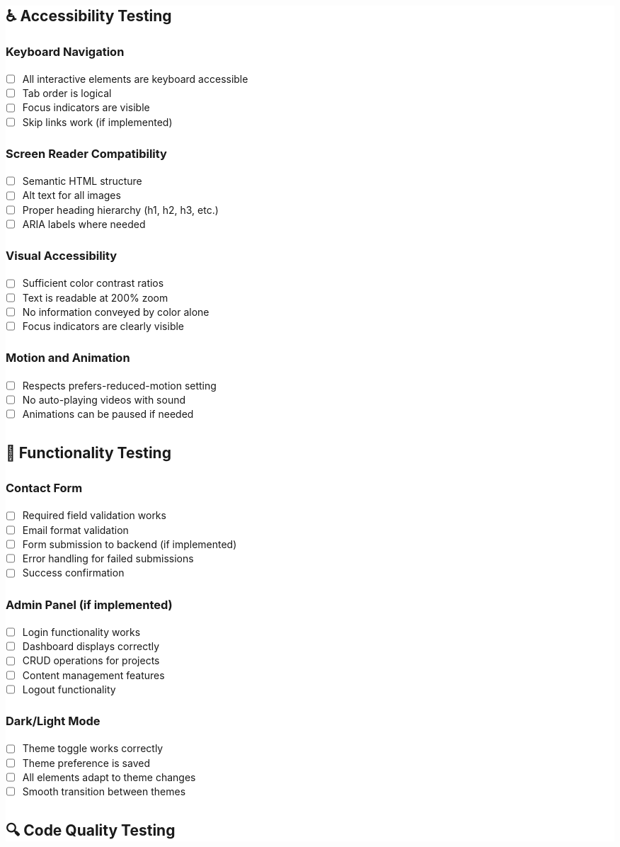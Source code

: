 ## ♿ Accessibility Testing

### Keyboard Navigation
- [ ] All interactive elements are keyboard accessible
- [ ] Tab order is logical
- [ ] Focus indicators are visible
- [ ] Skip links work (if implemented)

### Screen Reader Compatibility
- [ ] Semantic HTML structure
- [ ] Alt text for all images
- [ ] Proper heading hierarchy (h1, h2, h3, etc.)
- [ ] ARIA labels where needed

### Visual Accessibility
- [ ] Sufficient color contrast ratios
- [ ] Text is readable at 200% zoom
- [ ] No information conveyed by color alone
- [ ] Focus indicators are clearly visible

### Motion and Animation
- [ ] Respects prefers-reduced-motion setting
- [ ] No auto-playing videos with sound
- [ ] Animations can be paused if needed

## 🔧 Functionality Testing

### Contact Form
- [ ] Required field validation works
- [ ] Email format validation
- [ ] Form submission to backend (if implemented)
- [ ] Error handling for failed submissions
- [ ] Success confirmation

### Admin Panel (if implemented)
- [ ] Login functionality works
- [ ] Dashboard displays correctly
- [ ] CRUD operations for projects
- [ ] Content management features
- [ ] Logout functionality

### Dark/Light Mode
- [ ] Theme toggle works correctly
- [ ] Theme preference is saved
- [ ] All elements adapt to theme changes
- [ ] Smooth transition between themes

## 🔍 Code Quality Testing
